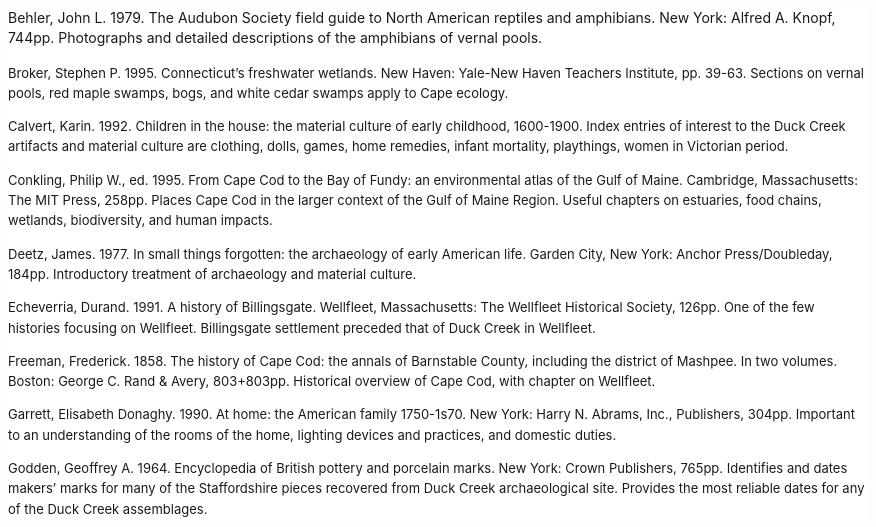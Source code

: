   Behler, John L. 1979. The Audubon Society field guide to North American reptiles and amphibians. New York: Alfred A. Knopf, 744pp. Photographs and detailed descriptions of the amphibians of vernal pools.
  <p>
  </p>
 </font>
 <font size="-1">
  Broker, Stephen P. 1995. Connecticut’s freshwater wetlands. New Haven: Yale-New Haven Teachers Institute, pp. 39-63. Sections on vernal pools, red maple swamps, bogs, and white cedar swamps apply to Cape ecology.
  <p>
  </p>
 </font>
 <font size="-1">
  Calvert, Karin. 1992. Children in the house: the material culture of early childhood, 1600-1900. Index entries of interest to the Duck Creek artifacts and material culture are clothing, dolls, games, home remedies, infant mortality, playthings, women in Victorian period.
  <p>
  </p>
 </font>
 <font size="-1">
  Conkling, Philip W., ed. 1995. From Cape Cod to the Bay of Fundy:  an environmental atlas of the Gulf of Maine. Cambridge, Massachusetts:  The MIT Press, 258pp. Places Cape Cod in the larger context of the Gulf of Maine Region.  Useful chapters on estuaries, food chains, wetlands, biodiversity, and human impacts.
  <p>
  </p>
 </font>
 <font size="-1">
  Deetz, James. 1977. In small things forgotten:  the archaeology of early American life. Garden City, New York:  Anchor Press/Doubleday, 184pp. Introductory treatment of archaeology and  material culture.
  <p>
  </p>
 </font>
 <font size="-1">
  Echeverria, Durand. 1991. A history of Billingsgate. Wellfleet, Massachusetts:  The Wellfleet Historical Society, 126pp. One of the few histories focusing on Wellfleet.  Billingsgate settlement preceded that of Duck Creek in Wellfleet.
  <p>
  </p>
 </font>
 <font size="-1">
  Freeman, Frederick. 1858. The history of Cape Cod:  the annals of Barnstable County, including the district of Mashpee. In two volumes. Boston:  George C. Rand &amp; Avery, 803+803pp. Historical overview of Cape Cod, with chapter on Wellfleet.
  <p>
  </p>
 </font>
 <font size="-1">
  Garrett, Elisabeth Donaghy. 1990. At home: the American family 1750-1s70. New York: Harry N. Abrams, Inc., Publishers, 304pp. Important to an understanding of the rooms of the home, lighting devices and practices, and domestic duties.
  <p>
  </p>
 </font>
 <font size="-1">
  Godden, Geoffrey A. 1964. Encyclopedia of British pottery and porcelain marks. New York:  Crown Publishers, 765pp. Identifies and dates makers’ marks for many of the Staffordshire pieces recovered from Duck Creek archaeological site.  Provides the most reliable dates for any of the Duck Creek assemblages.
  <p>
  </p>
 </font>